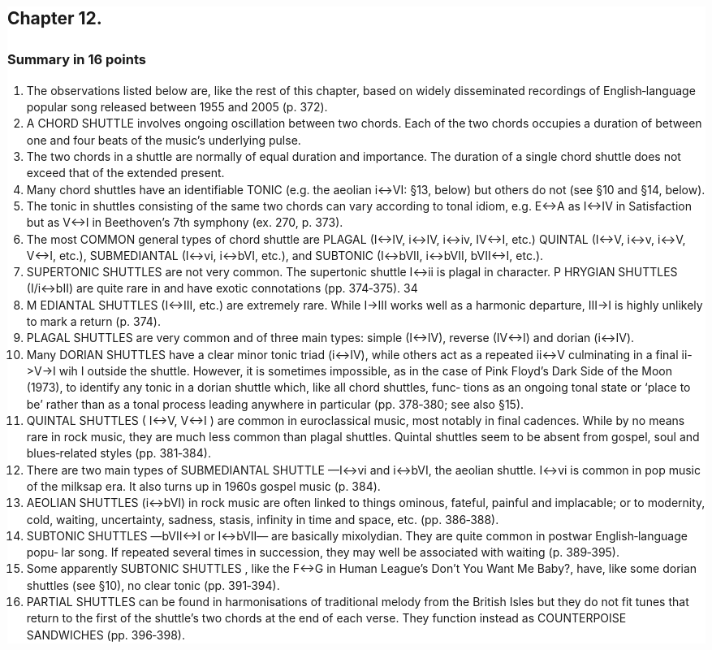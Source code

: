 ## Chapter 12.

### Summary in 16 points

1. The observations listed below are, like the rest of this chapter,
  based on widely disseminated recordings of English‐language
  popular song released between 1955 and 2005 (p. 372).
2. A CHORD SHUTTLE involves ongoing oscillation between two
  chords. Each of the two chords occupies a duration of between one
  and four beats of the music’s underlying pulse.
3. The two chords in a shuttle are normally of equal duration and importance.
  The duration of a single chord shuttle does not exceed
  that of the extended present.
4. Many chord shuttles have an identifiable TONIC (e.g. the aeolian
  i<->VI: §13, below) but others do not (see §10 and §14, below).
5. The tonic in shuttles consisting of the same two chords can vary
  according to tonal idiom, e.g. E<->A as I<->IV in Satisfaction but as
  V<->I in Beethoven’s 7th symphony (ex. 270, p. 373).
6. The most COMMON general types of chord shuttle are PLAGAL
  (I<->IV, i<->IV, i<->iv, IV<->I, etc.) QUINTAL (I<->V, i<->v, i<->V, V<->I,
  etc.), SUBMEDIANTAL (I<->vi, i<->bVI, etc.), and SUBTONIC (I<->bVII,
  i<->bVII, bVII<->I, etc.).
7. SUPERTONIC SHUTTLES are not very common. The supertonic
  shuttle I<->ii is plagal in character. P HRYGIAN SHUTTLES (I/i<->bII)
  are quite rare in and have exotic connotations (pp. 374‐375). 34
8. M EDIANTAL SHUTTLES (I<->III, etc.) are extremely rare. While
 I->III works well as a harmonic departure, III->I is highly unlikely to mark a
 return (p. 374).
9. PLAGAL SHUTTLES are very common and of three main types:
  simple (I<->IV), reverse (IV<->I) and dorian (i<->IV).
10. Many DORIAN SHUTTLES have a clear minor tonic triad (i<->IV),
  while others act as a repeated ii<->V culminating in a final ii->V->I
  wih I outside the shuttle. However, it is sometimes impossible, as
  in the case of Pink Floyd’s Dark Side of the Moon (1973), to identify
  any tonic in a dorian shuttle which, like all chord shuttles, func‐
  tions as an ongoing tonal state or ‘place to be’ rather than as a tonal
  process leading anywhere in particular (pp. 378‐380; see also §15).
11. QUINTAL SHUTTLES ( I<->V, V<->I ) are common in euroclassical music, most
  notably in final cadences. While by no means rare in rock
  music, they are much less common than plagal shuttles. Quintal
  shuttles seem to be absent from gospel, soul and blues‐related
  styles (pp. 381‐384).
12. There are two main types of SUBMEDIANTAL SHUTTLE —I<->vi
  and i<->bVI, the aeolian shuttle. I<->vi is common in pop music of
  the milksap era. It also turns up in 1960s gospel music (p. 384).
13. AEOLIAN SHUTTLES (i<->bVI) in rock music are often linked to
  things ominous, fateful, painful and implacable; or to modernity, cold,
  waiting, uncertainty, sadness, stasis, infinity in time and space, etc. (pp.
  386‐388).
14. SUBTONIC SHUTTLES —bVII<->I or I<->bVII— are basically mixolydian.
  They are quite common in postwar English‐language popu‐
  lar song. If repeated several times in succession, they may well be
  associated with waiting (p. 389‐395).
15. Some apparently SUBTONIC SHUTTLES , like the F<->G in Human
  League’s Don’t You Want Me Baby?, have, like some dorian shuttles
  (see §10), no clear tonic (pp. 391‐394).
16. PARTIAL SHUTTLES can be found in harmonisations of traditional melody
  from the British Isles but they do not fit tunes that
  return to the first of the shuttle’s two chords at the end of each
  verse. They function instead as COUNTERPOISE SANDWICHES (pp. 396‐398).
